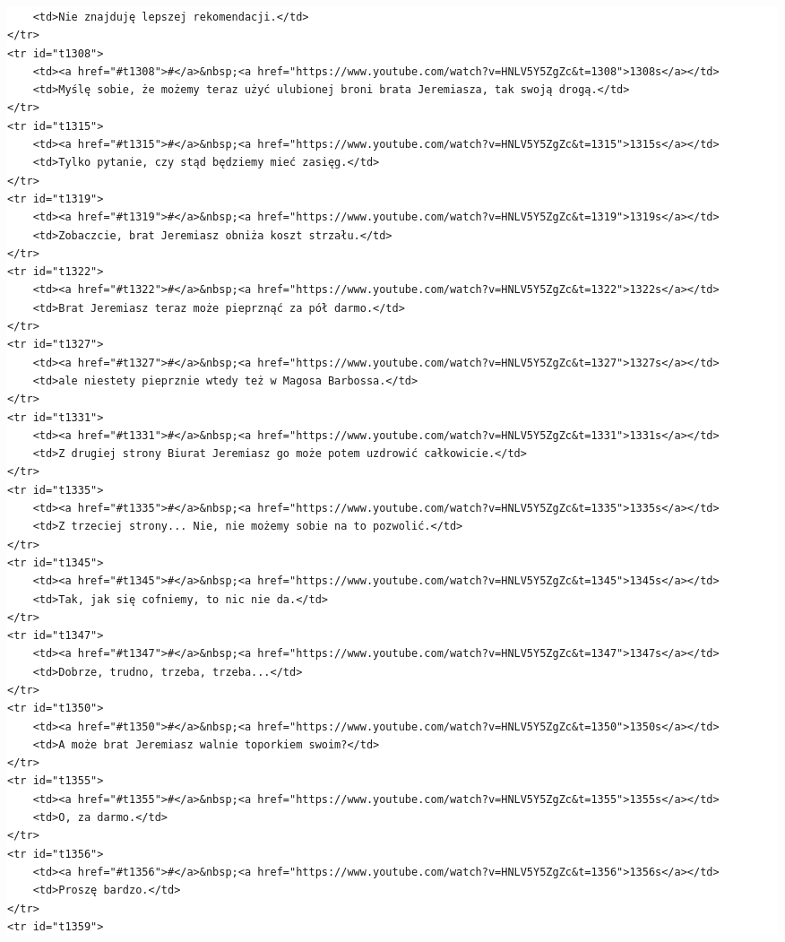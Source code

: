         <td>Nie znajduję lepszej rekomendacji.</td>
    </tr>
    <tr id="t1308">
        <td><a href="#t1308">#</a>&nbsp;<a href="https://www.youtube.com/watch?v=HNLV5Y5ZgZc&t=1308">1308s</a></td>
        <td>Myślę sobie, że możemy teraz użyć ulubionej broni brata Jeremiasza, tak swoją drogą.</td>
    </tr>
    <tr id="t1315">
        <td><a href="#t1315">#</a>&nbsp;<a href="https://www.youtube.com/watch?v=HNLV5Y5ZgZc&t=1315">1315s</a></td>
        <td>Tylko pytanie, czy stąd będziemy mieć zasięg.</td>
    </tr>
    <tr id="t1319">
        <td><a href="#t1319">#</a>&nbsp;<a href="https://www.youtube.com/watch?v=HNLV5Y5ZgZc&t=1319">1319s</a></td>
        <td>Zobaczcie, brat Jeremiasz obniża koszt strzału.</td>
    </tr>
    <tr id="t1322">
        <td><a href="#t1322">#</a>&nbsp;<a href="https://www.youtube.com/watch?v=HNLV5Y5ZgZc&t=1322">1322s</a></td>
        <td>Brat Jeremiasz teraz może pieprznąć za pół darmo.</td>
    </tr>
    <tr id="t1327">
        <td><a href="#t1327">#</a>&nbsp;<a href="https://www.youtube.com/watch?v=HNLV5Y5ZgZc&t=1327">1327s</a></td>
        <td>ale niestety pieprznie wtedy też w Magosa Barbossa.</td>
    </tr>
    <tr id="t1331">
        <td><a href="#t1331">#</a>&nbsp;<a href="https://www.youtube.com/watch?v=HNLV5Y5ZgZc&t=1331">1331s</a></td>
        <td>Z drugiej strony Biurat Jeremiasz go może potem uzdrowić całkowicie.</td>
    </tr>
    <tr id="t1335">
        <td><a href="#t1335">#</a>&nbsp;<a href="https://www.youtube.com/watch?v=HNLV5Y5ZgZc&t=1335">1335s</a></td>
        <td>Z trzeciej strony... Nie, nie możemy sobie na to pozwolić.</td>
    </tr>
    <tr id="t1345">
        <td><a href="#t1345">#</a>&nbsp;<a href="https://www.youtube.com/watch?v=HNLV5Y5ZgZc&t=1345">1345s</a></td>
        <td>Tak, jak się cofniemy, to nic nie da.</td>
    </tr>
    <tr id="t1347">
        <td><a href="#t1347">#</a>&nbsp;<a href="https://www.youtube.com/watch?v=HNLV5Y5ZgZc&t=1347">1347s</a></td>
        <td>Dobrze, trudno, trzeba, trzeba...</td>
    </tr>
    <tr id="t1350">
        <td><a href="#t1350">#</a>&nbsp;<a href="https://www.youtube.com/watch?v=HNLV5Y5ZgZc&t=1350">1350s</a></td>
        <td>A może brat Jeremiasz walnie toporkiem swoim?</td>
    </tr>
    <tr id="t1355">
        <td><a href="#t1355">#</a>&nbsp;<a href="https://www.youtube.com/watch?v=HNLV5Y5ZgZc&t=1355">1355s</a></td>
        <td>O, za darmo.</td>
    </tr>
    <tr id="t1356">
        <td><a href="#t1356">#</a>&nbsp;<a href="https://www.youtube.com/watch?v=HNLV5Y5ZgZc&t=1356">1356s</a></td>
        <td>Proszę bardzo.</td>
    </tr>
    <tr id="t1359">